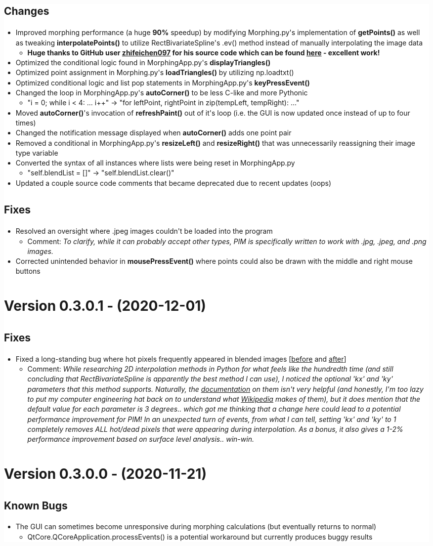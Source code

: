 ## Changes
- Improved morphing performance (a huge <b>90%</b> speedup) by modifying Morphing.py's implementation of <b>getPoints()</b> as well as tweaking <b>interpolatePoints()</b> to utilize RectBivariateSpline's .ev() method instead of manually interpolating the image data
  - <b>Huge thanks to GitHub user [zhifeichen097](https://github.com/zhifeichen097) for his source code which can be found [here](https://github.com/zhifeichen097/Image-Morphing) - excellent work!</b>
- Optimized the conditional logic found in MorphingApp.py's <b>displayTriangles()</b>
- Optimized point assignment in Morphing.py's <b>loadTriangles()</b> by utilizing np.loadtxt()
- Optimized conditional logic and list pop statements in MorphingApp.py's <b>keyPressEvent()</b>
- Changed the loop in MorphingApp.py's <b>autoCorner()</b> to be less C-like and more Pythonic
  - "i = 0; while i < 4: ... i++" → "for leftPoint, rightPoint in zip(tempLeft, tempRight): ..."
- Moved <b>autoCorner()</b>'s invocation of <b>refreshPaint()</b> out of it's loop (i.e. the GUI is now updated once instead of up to four times)
- Changed the notification message displayed when <b>autoCorner()</b> adds one point pair
- Removed a conditional in MorphingApp.py's <b>resizeLeft()</b> and <b>resizeRight()</b> that was unnecessarily reassigning their image type variable
- Converted the syntax of all instances where lists were being reset in MorphingApp.py
  - "self.blendList = []" → "self.blendList.clear()"
- Updated a couple source code comments that became deprecated due to recent updates (oops)

## Fixes
- Resolved an oversight where .jpeg images couldn't be loaded into the program
  - Comment: <i>To clarify, while it can probably accept other types, PIM is specifically written to work with .jpg, .jpeg, and .png images.</i>
- Corrected unintended behavior in <b>mousePressEvent()</b> where points could also be drawn with the middle and right mouse buttons

# Version 0.3.0.1 - (2020-12-01)
## Fixes
- Fixed a long-standing bug where hot pixels frequently appeared in blended images [[before](https://i.imgur.com/W8RniY5.jpg) and [after](https://i.imgur.com/B5dLjRn.jpg)]
    - Comment: <i>While researching 2D interpolation methods in Python for what feels like the hundredth time (and still concluding that
    RectBivariateSpline is apparently the best method I can use), I noticed the optional 'kx' and 'ky' parameters that this method supports.
    Naturally, the [documentation](https://docs.scipy.org/doc/scipy/reference/generated/scipy.interpolate.RectBivariateSpline.html) on them
    isn't very helpful (and honestly, I'm too lazy to put my computer engineering hat back on to understand what [Wikipedia](https://en.wikipedia.org/wiki/Spline_(mathematics))
    makes of them), but it does mention that the default value for each parameter is 3 degrees.. which got me thinking that a change here could lead
    to a potential performance improvement for PIM! In an unexpected turn of events, from what I can tell, setting 'kx' and 'ky' to 1 completely removes ALL 
    hot/dead pixels that were appearing during interpolation. As a bonus, it also gives a 1-2% performance improvement based on surface level analysis.. win-win.</i>

# Version 0.3.0.0 - (2020-11-21)
## Known Bugs
- The GUI can sometimes become unresponsive during morphing calculations (but eventually returns to normal)
    - QtCore.QCoreApplication.processEvents() is a potential workaround but currently produces buggy results
